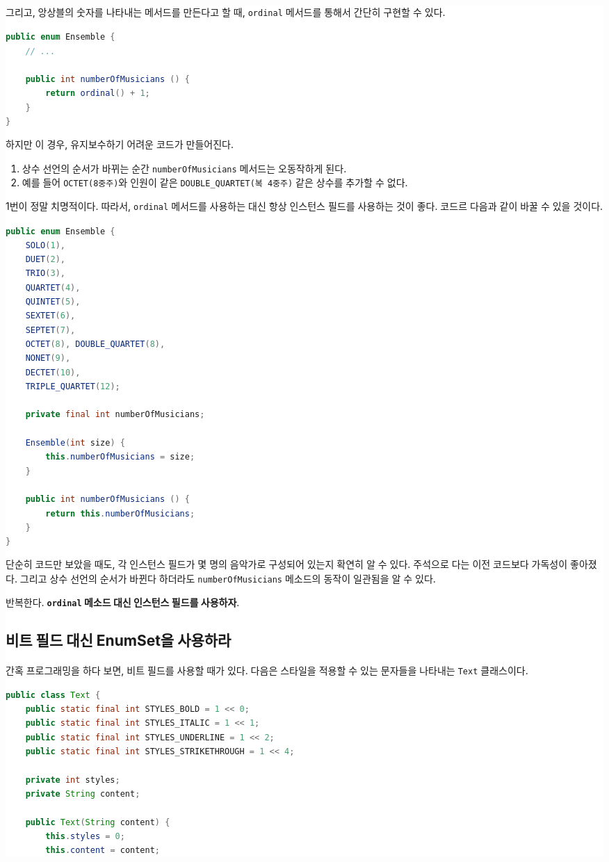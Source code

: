 그리고, 앙상블의 숫자를 나타내는 메서드를 만든다고 할 때, `ordinal` 메서드를 통해서 간단히 구현할 수 있다.

```java
public enum Ensemble {
    // ...
    
    public int numberOfMusicians () {
        return ordinal() + 1;
    }
}
```

하지만 이 경우, 유지보수하기 어려운 코드가 만들어진다.

1) 상수 선언의 순서가 바뀌는 순간 `numberOfMusicians` 메서드는 오동작하게 된다.
2) 예를 들어 `OCTET(8중주)`와 인원이 같은 `DOUBLE_QUARTET(복 4중주)` 같은 상수를 추가할 수 없다.

1번이 정말 치명적이다. 따라서, `ordinal` 메서드를 사용하는 대신 항상 인스턴스 필드를 사용하는 것이 좋다. 코드르 다음과 같이 바꿀 수 있을 것이다.

```java
public enum Ensemble {
    SOLO(1),
    DUET(2),
    TRIO(3),
    QUARTET(4),
    QUINTET(5),
    SEXTET(6),
    SEPTET(7),
    OCTET(8), DOUBLE_QUARTET(8),
    NONET(9),
    DECTET(10),
    TRIPLE_QUARTET(12);

    private final int numberOfMusicians;

    Ensemble(int size) {
        this.numberOfMusicians = size;
    }

    public int numberOfMusicians () {
        return this.numberOfMusicians;
    }
}
```

단순히 코드만 보았을 때도, 각 인스턴스 필드가 몇 명의 음악가로 구성되어 있는지 확연히 알 수 있다. 주석으로 다는 이전 코드보다 가독성이 좋아졌다. 그리고 상수 선언의 순서가 바뀐다 하더라도 `numberOfMusicians` 메소드의 동작이 일관됨을 알 수 있다. 

반복한다. **`ordinal` 메소드 대신 인스턴스 필드를 사용하자**.


## 비트 필드 대신 EnumSet을 사용하라

간혹 프로그래밍을 하다 보면, 비트 필드를 사용할 때가 있다. 다음은 스타일을 적용할 수 있는 문자들을 나타내는 `Text` 클래스이다.

```java
public class Text {
    public static final int STYLES_BOLD = 1 << 0;
    public static final int STYLES_ITALIC = 1 << 1;
    public static final int STYLES_UNDERLINE = 1 << 2;
    public static final int STYLES_STRIKETHROUGH = 1 << 4;

    private int styles;
    private String content;

    public Text(String content) {
        this.styles = 0;
        this.content = content;
```
